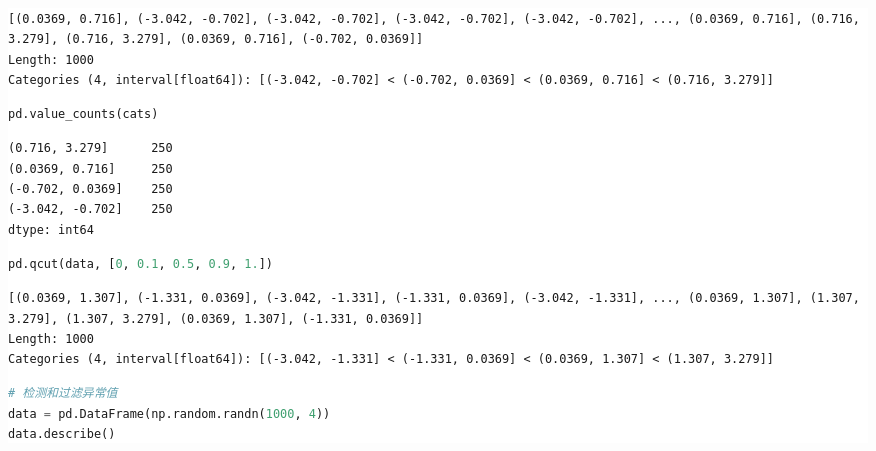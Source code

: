 

```
[(0.0369, 0.716], (-3.042, -0.702], (-3.042, -0.702], (-3.042, -0.702], (-3.042, -0.702], ..., (0.0369, 0.716], (0.716, 3.279], (0.716, 3.279], (0.0369, 0.716], (-0.702, 0.0369]]
Length: 1000
Categories (4, interval[float64]): [(-3.042, -0.702] < (-0.702, 0.0369] < (0.0369, 0.716] < (0.716, 3.279]]

```



```python
pd.value_counts(cats)

```



```
(0.716, 3.279]      250
(0.0369, 0.716]     250
(-0.702, 0.0369]    250
(-3.042, -0.702]    250
dtype: int64

```



```python
pd.qcut(data, [0, 0.1, 0.5, 0.9, 1.])

```



```
[(0.0369, 1.307], (-1.331, 0.0369], (-3.042, -1.331], (-1.331, 0.0369], (-3.042, -1.331], ..., (0.0369, 1.307], (1.307, 3.279], (1.307, 3.279], (0.0369, 1.307], (-1.331, 0.0369]]
Length: 1000
Categories (4, interval[float64]): [(-3.042, -1.331] < (-1.331, 0.0369] < (0.0369, 1.307] < (1.307, 3.279]]

```



```python
# 检测和过滤异常值
data = pd.DataFrame(np.random.randn(1000, 4))
data.describe()

```



<div>
<style scoped>
    .dataframe tbody tr th:only-of-type {
        vertical-align: middle;
    }
